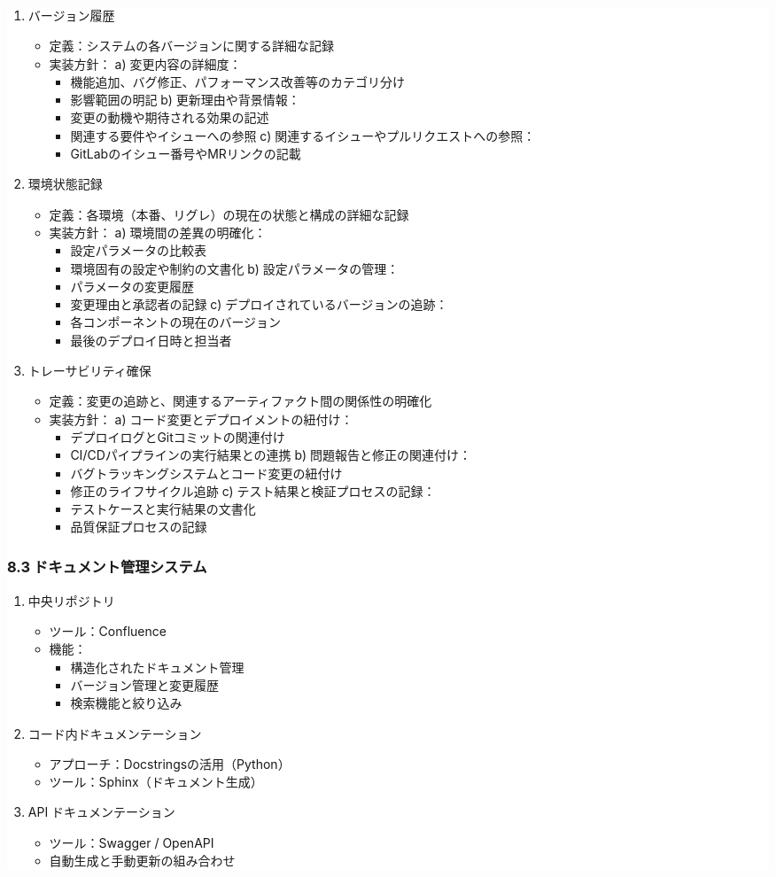 1. バージョン履歴
   - 定義：システムの各バージョンに関する詳細な記録
   - 実装方針：
     a) 変更内容の詳細度：
        - 機能追加、バグ修正、パフォーマンス改善等のカテゴリ分け
        - 影響範囲の明記
     b) 更新理由や背景情報：
        - 変更の動機や期待される効果の記述
        - 関連する要件やイシューへの参照
     c) 関連するイシューやプルリクエストへの参照：
        - GitLabのイシュー番号やMRリンクの記載

2. 環境状態記録
   - 定義：各環境（本番、リグレ）の現在の状態と構成の詳細な記録
   - 実装方針：
     a) 環境間の差異の明確化：
        - 設定パラメータの比較表
        - 環境固有の設定や制約の文書化
     b) 設定パラメータの管理：
        - パラメータの変更履歴
        - 変更理由と承認者の記録
     c) デプロイされているバージョンの追跡：
        - 各コンポーネントの現在のバージョン
        - 最後のデプロイ日時と担当者

3. トレーサビリティ確保
   - 定義：変更の追跡と、関連するアーティファクト間の関係性の明確化
   - 実装方針：
     a) コード変更とデプロイメントの紐付け：
        - デプロイログとGitコミットの関連付け
        - CI/CDパイプラインの実行結果との連携
     b) 問題報告と修正の関連付け：
        - バグトラッキングシステムとコード変更の紐付け
        - 修正のライフサイクル追跡
     c) テスト結果と検証プロセスの記録：
        - テストケースと実行結果の文書化
        - 品質保証プロセスの記録

### 8.3 ドキュメント管理システム

1. 中央リポジトリ
   - ツール：Confluence
   - 機能：
     - 構造化されたドキュメント管理
     - バージョン管理と変更履歴
     - 検索機能と絞り込み

2. コード内ドキュメンテーション
   - アプローチ：Docstringsの活用（Python）
   - ツール：Sphinx（ドキュメント生成）

3. API ドキュメンテーション
   - ツール：Swagger / OpenAPI
   - 自動生成と手動更新の組み合わせ

